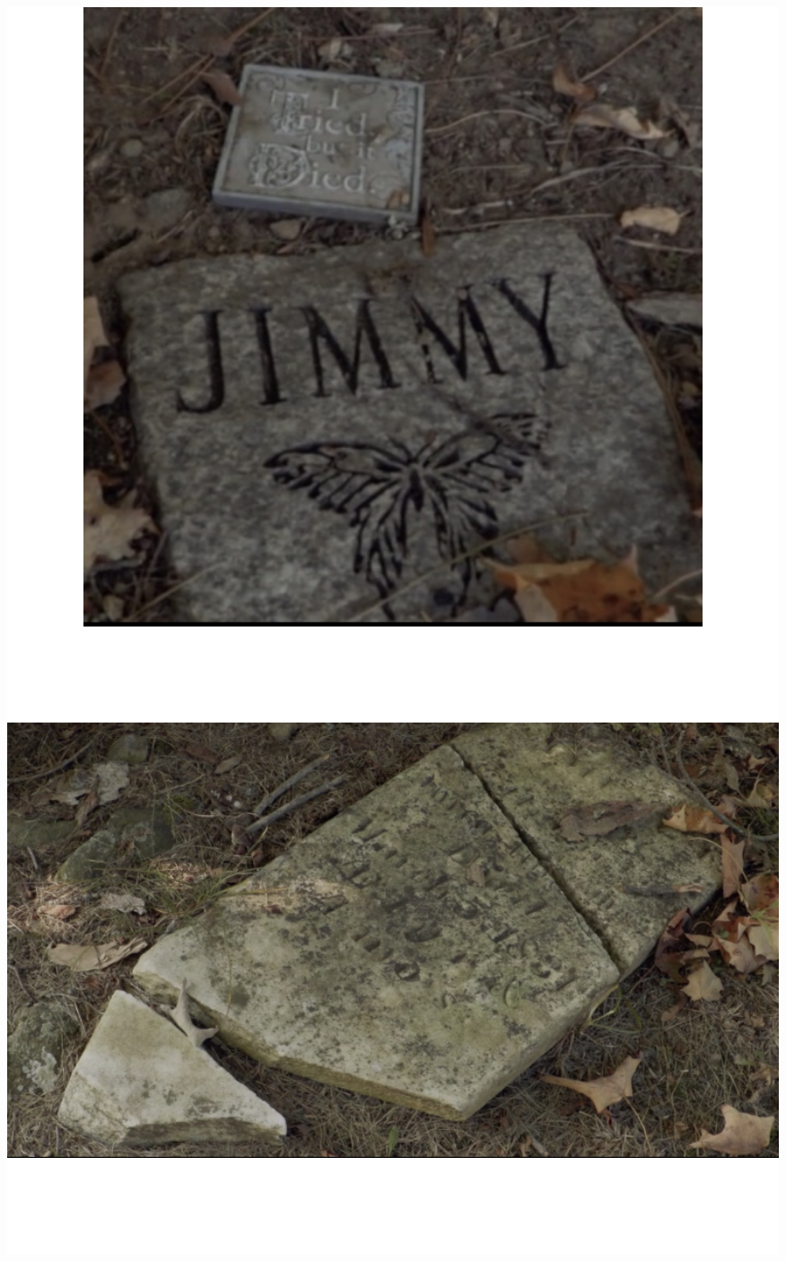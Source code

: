 <center><img src="/assets/images/IMG_3173.jpeg" width="1033.6" height="689.6"></center>

<center><img src="/assets/images/IMG_3174.jpeg" width="1033.6" height="689.6"></center>
